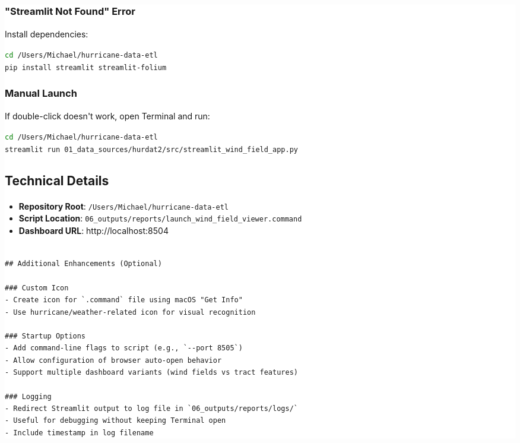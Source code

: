### "Streamlit Not Found" Error
Install dependencies:
```bash
cd /Users/Michael/hurricane-data-etl
pip install streamlit streamlit-folium
```

### Manual Launch
If double-click doesn't work, open Terminal and run:
```bash
cd /Users/Michael/hurricane-data-etl
streamlit run 01_data_sources/hurdat2/src/streamlit_wind_field_app.py
```

## Technical Details

- **Repository Root**: `/Users/Michael/hurricane-data-etl`
- **Script Location**: `06_outputs/reports/launch_wind_field_viewer.command`
- **Dashboard URL**: http://localhost:8504
```

## Additional Enhancements (Optional)

### Custom Icon
- Create icon for `.command` file using macOS "Get Info"
- Use hurricane/weather-related icon for visual recognition

### Startup Options
- Add command-line flags to script (e.g., `--port 8505`)
- Allow configuration of browser auto-open behavior
- Support multiple dashboard variants (wind fields vs tract features)

### Logging
- Redirect Streamlit output to log file in `06_outputs/reports/logs/`
- Useful for debugging without keeping Terminal open
- Include timestamp in log filename
